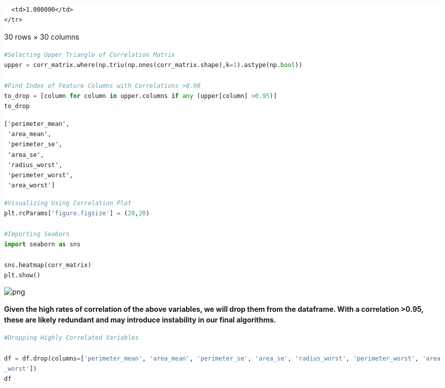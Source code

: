       <td>1.000000</td>
    </tr>
  </tbody>
</table>
<p>30 rows × 30 columns</p>
</div>




```python
#Selecting Upper Triangle of Correlation Matrix
upper = corr_matrix.where(np.triu(np.ones(corr_matrix.shape),k=1).astype(np.bool))

#Find Index of Feature Columns with Correlations >0.90
to_drop = [column for column in upper.columns if any (upper[column] >0.95)]
to_drop
```




    ['perimeter_mean',
     'area_mean',
     'perimeter_se',
     'area_se',
     'radius_worst',
     'perimeter_worst',
     'area_worst']




```python
#Visualizing Using Correlation Plot
plt.rcParams['figure.figsize'] = (20,20)

#Importing Seaborn
import seaborn as sns

sns.heatmap(corr_matrix)
plt.show()
```


![png](output_12_0.png)


__Given the high rates of correlation of the above variables, we will drop them from the dataframe.  With a correlation >0.95, these are likely redundant and may introduce instability in our final algorithms.__


```python
#Dropping Highly Correlated Variables

df = df.drop(columns=['perimeter_mean', 'area_mean', 'perimeter_se', 'area_se', 'radius_worst', 'perimeter_worst', 'area_worst'])
df
```
